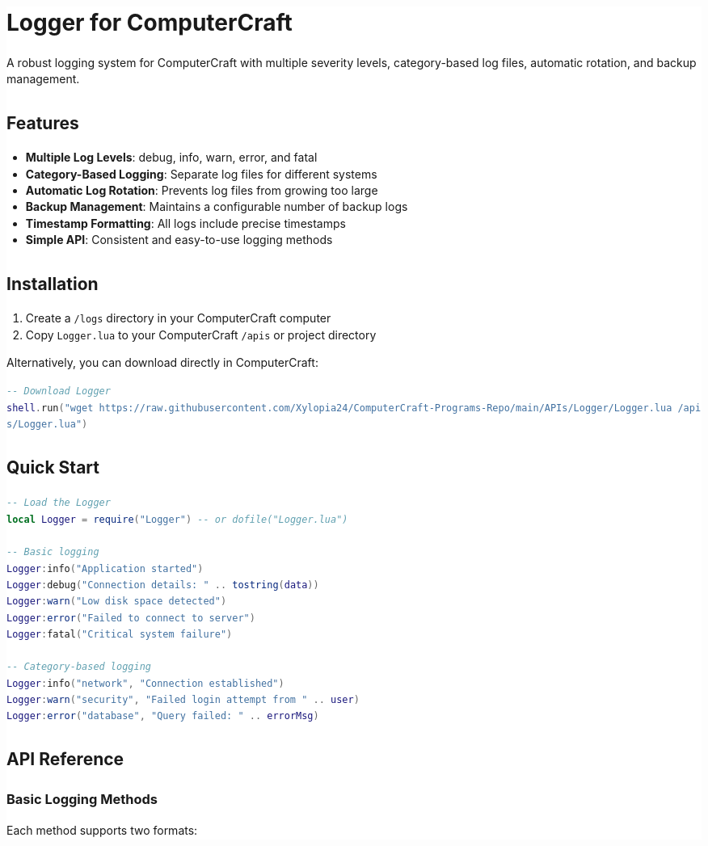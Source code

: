 # Logger for ComputerCraft

A robust logging system for ComputerCraft with multiple severity levels, category-based log files, automatic rotation, and backup management.

## Features

- **Multiple Log Levels**: debug, info, warn, error, and fatal
- **Category-Based Logging**: Separate log files for different systems
- **Automatic Log Rotation**: Prevents log files from growing too large
- **Backup Management**: Maintains a configurable number of backup logs
- **Timestamp Formatting**: All logs include precise timestamps
- **Simple API**: Consistent and easy-to-use logging methods

## Installation

1. Create a `/logs` directory in your ComputerCraft computer
2. Copy `Logger.lua` to your ComputerCraft `/apis` or project directory

Alternatively, you can download directly in ComputerCraft:

```lua
-- Download Logger
shell.run("wget https://raw.githubusercontent.com/Xylopia24/ComputerCraft-Programs-Repo/main/APIs/Logger/Logger.lua /apis/Logger.lua")
```

## Quick Start

```lua
-- Load the Logger
local Logger = require("Logger") -- or dofile("Logger.lua")

-- Basic logging
Logger:info("Application started")
Logger:debug("Connection details: " .. tostring(data))
Logger:warn("Low disk space detected")
Logger:error("Failed to connect to server")
Logger:fatal("Critical system failure")

-- Category-based logging
Logger:info("network", "Connection established")
Logger:warn("security", "Failed login attempt from " .. user)
Logger:error("database", "Query failed: " .. errorMsg)
```

## API Reference

### Basic Logging Methods

Each method supports two formats:
